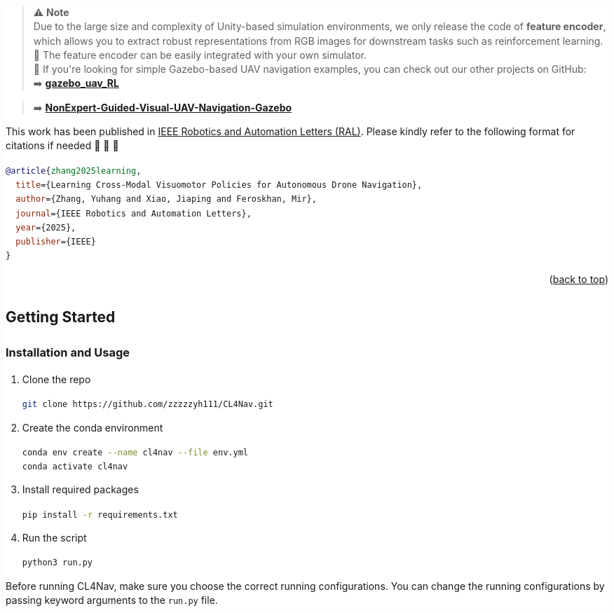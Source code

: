 
> ⚠️ **Note**  
> Due to the large size and complexity of Unity-based simulation environments, we only release the code of **feature encoder**, which allows you to extract robust representations from RGB images for downstream tasks such as reinforcement learning.  
> 🧠 The feature encoder can be easily integrated with your own simulator.  
> 🔧 If you're looking for simple Gazebo-based UAV navigation examples, you can check out our other projects on GitHub:  
> ➡️ **[gazebo_uav_RL](https://github.com/zzzzzyh111/gazebo_uav_RL)**

> ➡️ **[NonExpert-Guided-Visual-UAV-Navigation-Gazebo](https://github.com/zzzzzyh111/NonExpert-Guided-Visual-UAV-Navigation-Gazebo)**


This work has been published in [IEEE Robotics and Automation Letters (RAL)](https://ieeexplore.ieee.org/document/10960642). Please kindly refer to the following format for citations if needed :clap: :clap: :clap:

```bibtex
@article{zhang2025learning,
  title={Learning Cross-Modal Visuomotor Policies for Autonomous Drone Navigation},
  author={Zhang, Yuhang and Xiao, Jiaping and Feroskhan, Mir},
  journal={IEEE Robotics and Automation Letters},
  year={2025},
  publisher={IEEE}
}
```

<p align="right">(<a href="#readme-top">back to top</a>)</p>





## Getting Started



### Installation and Usage

1. Clone the repo
   ```sh
   git clone https://github.com/zzzzzyh111/CL4Nav.git
   ```
2. Create the conda environment
   ```sh
   conda env create --name cl4nav --file env.yml
   conda activate cl4nav
   ```

3. Install required packages
   ```sh
   pip install -r requirements.txt
   ```
4. Run the script
   ```sh
   python3 run.py
   ```
Before running CL4Nav, make sure you choose the correct running configurations. You can change the running configurations by passing keyword arguments to the ```run.py``` file.
